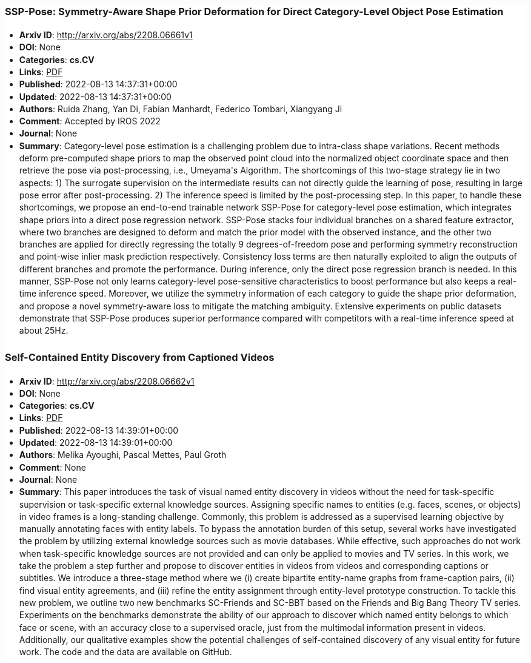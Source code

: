 

### SSP-Pose: Symmetry-Aware Shape Prior Deformation for Direct Category-Level Object Pose Estimation
- **Arxiv ID**: http://arxiv.org/abs/2208.06661v1
- **DOI**: None
- **Categories**: **cs.CV**
- **Links**: [PDF](http://arxiv.org/pdf/2208.06661v1)
- **Published**: 2022-08-13 14:37:31+00:00
- **Updated**: 2022-08-13 14:37:31+00:00
- **Authors**: Ruida Zhang, Yan Di, Fabian Manhardt, Federico Tombari, Xiangyang Ji
- **Comment**: Accepted by IROS 2022
- **Journal**: None
- **Summary**: Category-level pose estimation is a challenging problem due to intra-class shape variations. Recent methods deform pre-computed shape priors to map the observed point cloud into the normalized object coordinate space and then retrieve the pose via post-processing, i.e., Umeyama's Algorithm. The shortcomings of this two-stage strategy lie in two aspects: 1) The surrogate supervision on the intermediate results can not directly guide the learning of pose, resulting in large pose error after post-processing. 2) The inference speed is limited by the post-processing step. In this paper, to handle these shortcomings, we propose an end-to-end trainable network SSP-Pose for category-level pose estimation, which integrates shape priors into a direct pose regression network. SSP-Pose stacks four individual branches on a shared feature extractor, where two branches are designed to deform and match the prior model with the observed instance, and the other two branches are applied for directly regressing the totally 9 degrees-of-freedom pose and performing symmetry reconstruction and point-wise inlier mask prediction respectively. Consistency loss terms are then naturally exploited to align the outputs of different branches and promote the performance. During inference, only the direct pose regression branch is needed. In this manner, SSP-Pose not only learns category-level pose-sensitive characteristics to boost performance but also keeps a real-time inference speed. Moreover, we utilize the symmetry information of each category to guide the shape prior deformation, and propose a novel symmetry-aware loss to mitigate the matching ambiguity. Extensive experiments on public datasets demonstrate that SSP-Pose produces superior performance compared with competitors with a real-time inference speed at about 25Hz.



### Self-Contained Entity Discovery from Captioned Videos
- **Arxiv ID**: http://arxiv.org/abs/2208.06662v1
- **DOI**: None
- **Categories**: **cs.CV**
- **Links**: [PDF](http://arxiv.org/pdf/2208.06662v1)
- **Published**: 2022-08-13 14:39:01+00:00
- **Updated**: 2022-08-13 14:39:01+00:00
- **Authors**: Melika Ayoughi, Pascal Mettes, Paul Groth
- **Comment**: None
- **Journal**: None
- **Summary**: This paper introduces the task of visual named entity discovery in videos without the need for task-specific supervision or task-specific external knowledge sources. Assigning specific names to entities (e.g. faces, scenes, or objects) in video frames is a long-standing challenge. Commonly, this problem is addressed as a supervised learning objective by manually annotating faces with entity labels. To bypass the annotation burden of this setup, several works have investigated the problem by utilizing external knowledge sources such as movie databases. While effective, such approaches do not work when task-specific knowledge sources are not provided and can only be applied to movies and TV series. In this work, we take the problem a step further and propose to discover entities in videos from videos and corresponding captions or subtitles. We introduce a three-stage method where we (i) create bipartite entity-name graphs from frame-caption pairs, (ii) find visual entity agreements, and (iii) refine the entity assignment through entity-level prototype construction. To tackle this new problem, we outline two new benchmarks SC-Friends and SC-BBT based on the Friends and Big Bang Theory TV series. Experiments on the benchmarks demonstrate the ability of our approach to discover which named entity belongs to which face or scene, with an accuracy close to a supervised oracle, just from the multimodal information present in videos. Additionally, our qualitative examples show the potential challenges of self-contained discovery of any visual entity for future work. The code and the data are available on GitHub.
